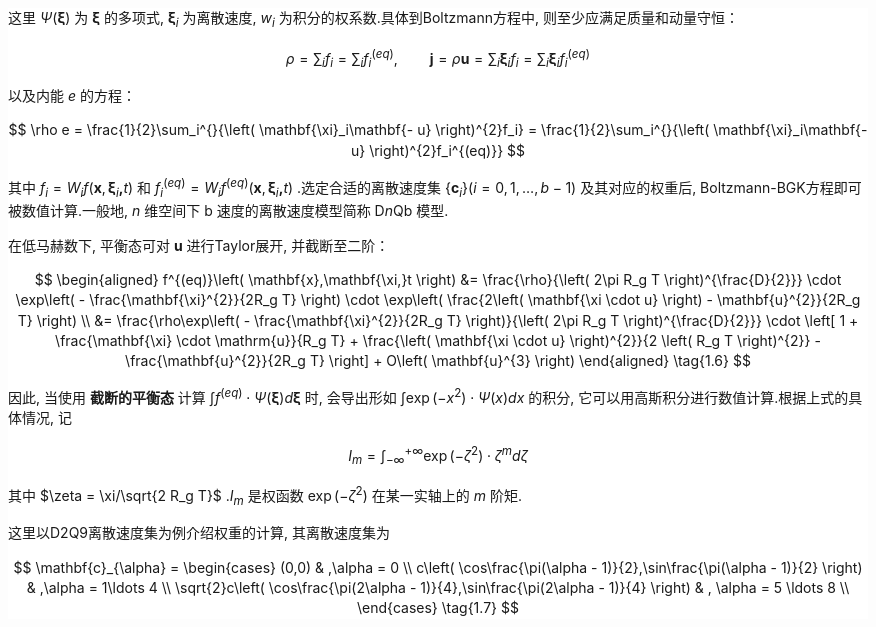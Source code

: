 这里 $\Psi\left( \mathbf{\xi} \right)$ 为 $\mathbf{\xi}$ 的多项式, $\mathbf{\xi}_i$ 为离散速度, $w_i$ 为积分的权系数.具体到Boltzmann方程中, 则至少应满足质量和动量守恒：

$$
\rho = \sum_i f_i = \sum_i f_i^{(eq)},\qquad \mathbf{j} = \rho\mathbf{u} = \sum_i {\mathbf{\xi}_if_i} = \sum_i {\mathbf{\xi}_if_i^{(eq)}}
$$

以及内能 $e$ 的方程：

$$
\rho e = \frac{1}{2}\sum_i^{}{\left( \mathbf{\xi}_i\mathbf{- u} \right)^{2}f_i} = \frac{1}{2}\sum_i^{}{\left( \mathbf{\xi}_i\mathbf{- u} \right)^{2}f_i^{(eq)}}
$$

其中 $f_i = W_if\left( \mathbf{x},\mathbf{\xi}_i\mathbf{,}t \right)$ 和 $f_i^{(eq)} = W_if^{(eq)}\left( \mathbf{x},\mathbf{\xi}_i\mathbf{,}t \right)$ .选定合适的离散速度集 $\{\mathbf{c}_i\}(i = 0,1,\ldots,b - 1)$ 及其对应的权重后, Boltzmann-BGK方程即可被数值计算.一般地, *n* 维空间下 b 速度的离散速度模型简称 D*n*Qb 模型.

在低马赫数下, 平衡态可对 $\mathbf{u}$ 进行Taylor展开, 并截断至二阶：

$$
\begin{aligned}
    f^{(eq)}\left( \mathbf{x},\mathbf{\xi,}t \right) &= \frac{\rho}{\left( 2\pi R_g T \right)^{\frac{D}{2}}} \cdot \exp\left( - \frac{\mathbf{\xi}^{2}}{2R_g T} \right) \cdot \exp\left( \frac{2\left( \mathbf{\xi \cdot u} \right) - \mathbf{u}^{2}}{2R_g T} \right)  
    \\ &= \frac{\rho\exp\left( - \frac{\mathbf{\xi}^{2}}{2R_g T} \right)}{\left( 2\pi R_g T \right)^{\frac{D}{2}}} \cdot 
    \left[ 1 + \frac{\mathbf{\xi} \cdot \mathrm{u}}{R_g T} + \frac{\left( \mathbf{\xi \cdot u} \right)^{2}}{2 \left( R_g T \right)^{2}} - \frac{\mathbf{u}^{2}}{2R_g T} \right] + O\left( \mathbf{u}^{3} \right)
\end{aligned}
\tag{1.6}
$$

因此, 当使用 **截断的平衡态** 计算 $\int {f^{(eq)} \cdot \Psi\left( \mathbf{\xi} \right)}d\mathbf{\xi}$ 时, 会导出形如 $\int {\exp\left( - x^{2} \right) \cdot \Psi(x)}dx$ 的积分, 它可以用高斯积分进行数值计算.根据上式的具体情况, 记

$$
I_{m} = \int_{- \infty}^{+ \infty}{\exp\left( - \zeta^{2} \right) \cdot \zeta^{m}} d\zeta
$$

其中 $\zeta = \xi/\sqrt{2 R_g T}$ .$I_{m}$ 是权函数 $\exp\left(-\zeta^{2}\right)$ 在某一实轴上的 $m$ 阶矩.

这里以D2Q9离散速度集为例介绍权重的计算, 其离散速度集为

$$
\mathbf{c}_{\alpha} = \begin{cases}
  (0,0) & ,\alpha = 0 \\
  c\left( \cos\frac{\pi(\alpha - 1)}{2},\sin\frac{\pi(\alpha - 1)}{2} \right) & ,\alpha = 1\ldots 4 \\
  \sqrt{2}c\left( \cos\frac{\pi(2\alpha - 1)}{4},\sin\frac{\pi(2\alpha - 1)}{4} \right) & , \alpha = 5 \ldots 8 \\
\end{cases}
\tag{1.7}
$$


[^1]:  Chen, Y., Ohashi, H., & Akiyama, M. (1994). **Thermal lattice Bhatnagar-Gross-Krook model without nonlinear deviations in macrodynamic equations**. *Phys. Rev. E*, 50, 2776--2783. [DOI: 10.1103/PhysRevE.50.2776](https://link.aps.org/doi/10.1103/PhysRevE.50.2776)
[^2]:  Chen, Y., Ohashi, H., & Akiyama, M. (1997). **Two-Parameter Thermal Lattice BGK Model with a Controllable Prandtl Number**. *Journal of Scientific Computing*, 12(2), 169--185. [DOI:10.1023/A:1025621832215](https://doi.org/10.1023/A:1025621832215)
[^3]: Nikolaos I. Prasianakis, & Konstantinos Boulouchos (2007). **Lattice Boltzmann Method For Simulation Of Weakly Compressible Flows At Arbitrary Prandtl Number**. *International Journal of Modern Physics C*, 18, 602-609. [DOI:10.1142/S012918310701084X](https://www.worldscientific.com/doi/abs/10.1142/S012918310701084X)
[^4]: Hosseini, S. A., Atif, M., Ansumali, S., & Karlin, I. V. (2023). **Entropic lattice Boltzmann methods: A review**. *Computers & Fluids*, 259, 105884. [DOI:10.1016/j.compfluid.2023.105884](https://doi.org/10.1016/j.compfluid.2023.105884)
[^5]:   Anirudh Jonnalagadda; Atul Sharma; Amit Agrawal (2021). **Single relaxation time entropic lattice Boltzmann methods: A developer's perspective for stable and accurate simulations**. *Computers & Fluids*, 215, 104792. [DOI:10.1016/j.compfluid.2020.104792](https://doi.org/10.1016/j.compfluid.2020.104792)
[^6]: Qian, Y.H (1993). **Simulating thermohydrodynamics with lattice BGK models**. *Journal of Scientific Computing*, 8, 231--242. <DOI:10.1007/BF01060932>
[^7]: Alexander, F., Chen, S., & Sterling, J. (1993). **Lattice Boltzmann thermohydrodynamics**. *Physical Review E*, 47, R2249--R2252. <DOI:10.1103/PhysRevE.47.R2249>
[^8]:  A. Bartoloni, Claudia Battista, Simone Cabasino, P. S. Paolucci, J. Pech, Renata Sarno, Gian Marco Todesco, Mario Torelli, Walter Tross, Piero Vicini, Roberto Benzi, Nicola Cabibbo, Federico Massaioli, & Raffaele Tripiccione (1993). **LBE simulations of Rayleigh-Bénard convection on the APE100 parallel processor**. *International Journal of Modern Physics C*, 04, 993-1006. <DOI:10.1142/S012918319300077X>
[^9]: Xiaoyi He, Shiyi Chen, & Gary D. Doolen (1998). **A Novel Thermal Model for the Lattice Boltzmann Method in Incompressible Limit**. *Journal of Computational Physics*, 146(1), 282-300. [DOI:10.1006/jcph.1998.6057](https://doi.org/10.1006/jcph.1998.6057)
[^10]: Guo, Z., Zheng, C., Shi, B., & Zhao, T. (2007). **Thermal lattice Boltzmann equation for low Mach number flows: Decoupling model**. *Physical Review E*, 75, 036704. [DOI:10.1103/PhysRevE.75.036704](https://doi.org/10.1103/PhysRevE.75.036704)
[^11]: Dipankar Chatterjee (2009). **An enthalpy-based thermal lattice Boltzmann model for non-isothermal systems**. *Europhysics Letters*, 86(1), 14004. [DOI:10.1209/0295-5075/86/14004](https://iopscience.iop.org/article/10.1209/0295-5075/86/14004)
[^12]: He, X., & Luo, L.-S. (1997). **Theory of the lattice Boltzmann method: From the Boltzmann equation to the lattice Boltzmann equation**. *Physical Review E*, 56(6), 6811--6817. [DOI:10.1103/PhysRevE.56.6811](https://doi.org/10.1103/PhysRevE.56.6811)
[^13]:  杨鲲 & 单肖文. (2020). **多层速度格子Boltzmann方法进展及展望**. *空气动力学学报*, 40(3), 23--45. [DOI:10.7638/kqdlxxb-2021.0348](https://doi.org/10.7638/kqdlxxb-2021.0348)
[^14]: Koelman, J. M. V. A. (1991). **A Simple Lattice Boltzmann Scheme for Navier-Stokes Fluid Flow**. *Europhysics Letters*, 15(6), 603--607. [DOI:10.1209/0295-5075/15/6/007](https://doi.org/10.1209/0295-5075/15/6/007)
[^15]: Qian, Y. H., D'Humières, D., & Lallemand, P. (1992). **Lattice BGK Models for Navier-Stokes Equation**. *Europhysics Letters,* 17(6), 479--484. [DOI:10.1209/0295-5075/17/6/001](https://doi.org/10.1209/0295-5075/17/6/001)
[^16]: He, X., & Luo, L.-S. (1997). **Lattice Boltzmann Model for the Incompressible Navier--Stokes Equation**. *Journal of Statistical Physics*, 88(3/4), 927--944. [DOI:10.1023/B:JOSS.0000015179.12689.e4](https://doi.org/10.1023/B:JOSS.0000015179.12689.e4)
[^17]: Yong, Wen-an., Luo, Li-Shi (2005). **Nonexistence of H Theorem for Some Lattice Boltzmann Models**. *Journal of Statistical Physics*, 121, 91--103. [DOI:10.1007/s10955-005-5958-9](https://doi.org/10.1007/s10955-005-5958-9)
[^18]: Zaki Abiza, Miguel Chavez, David M. Holman, & Ruddy Brionnaud. **Prediction of Finned Projectile Aerodynamics using a Lattice-Boltzmann Method CFD Solution** (Vol:10, No:05, 2016). World Academy of Science, Engineering and Technology.
[^19]: 邵菲, 韩端锋, 刘强, & 谢伟. (2016). **熵格子Boltzmann方法的亚格子尺度模型**. *中国舰船研究*, 11(3), 43--47. [DOI:10.3969/j.issn.1673-3185.2016.03.008](https://doi.org/10.3969/j.issn.1673-3185.2016.03.008)
[^20]: Frapolli, N., Chikatamarla, S., & Karlin, I. (2014). **Multispeed entropic lattice Boltzmann model for thermal flows**. *Physical Review E*, 90, 043306. [DOI:10.1103/PhysRevE.90.043306](https://link.aps.org/doi/10.1103/PhysRevE.90.043306)
[^21]: N.I. Prasianakis, S.S. Chikatamarla, I.V. Karlin, S. Ansumali, & K. Boulouchos (2006). **Entropic lattice Boltzmann method for simulation of thermal flows**. *Mathematics and Computers in Simulation*, 72(2), 179-183. [DOI:10.1016/j.matcom.2006.05.012](https://doi.org/10.1016/j.matcom.2006.05.012)
[^22]: Chen, Z., Shu, C., & Tan, D. (2017). **Three-dimensional simplified and unconditionally stable lattice Boltzmann method for incompressible isothermal and thermal flows**. *Physics of Fluids*, 29(5), 053601. [DOI:10.1063/1.4983339](https://doi.org/10.1063/1.4983339)
[^23]: Y. Wang, C. Shu, & C.J. Teo (2014). **Thermal lattice Boltzmann flux solver and its application for simulation of incompressible thermal flows**. *Computers & Fluids*, 94, 98-111. [DOI: 10.1016/j.compfluid.2014.02.006](https://www.sciencedirect.com/science/article/pii/S0045793014000619)
[^24]: Sharma, K. V., Straka, R., & Tavares, F. W. (2020). **Current status of Lattice Boltzmann Methods applied to aerodynamic, aeroacoustic, and thermal flows**. *Progress in Aerospace Sciences*, 115, 100616. [DOI:10.1016/j.paerosci.2020.100616](https://doi.org/10.1016/j.paerosci.2020.100616)
[^25]: Li, Q., He, Y. L., Wang, Y., & Tao, W. Q. (2007). **Coupled double-distribution-function lattice Boltzmann method for the compressible Navier-Stokes equations**. *Physical Review E*, 76(5), 056705. [DOI:10.1103/PhysRevE.76.056705](https://doi.org/10.1103/PhysRevE.76.056705)
[^26]: Qu, K., Shu, C., & Chew, Y. (2007). **Alternative method to construct equilibrium distribution functions in lattice-Boltzmann method simulation of inviscid compressible flows at high Mach number**. *Physical Review E*, 75, 036706.
[^27]: Q. Li, Y.L. He, Y. Wang, & G.H. Tang (2009). **Three-dimensional non-free-parameter lattice-Boltzmann model and its application to inviscid compressible flows.** *Physics Letters A*, 373(25), 2101-2108. [DOI:10.1016/j.physleta.2009.04.036](https://doi.org/10.1016/j.physleta.2009.04.036)
[^28]:  Kataoka, T., & Tsutahara, M. (2004). **Lattice Boltzmann model for the compressible Navier-Stokes equations with flexible specific-heat ratio**. *Physical Review E*, 69, 035701. [DOI:10.1103/PhysRevE.69.035701](https://link.aps.org/doi/10.1103/PhysRevE.69.035701)
[^29]: Zheng, L., Shi, B., & Guo, Z. (2008). **Multiple-relaxation-time model for the correct thermohydrodynamic equations**. *Physical Review E*, 78, 026705. [DOI:10.1103/PhysRevE.78.026705](https://link.aps.org/doi/10.1103/PhysRevE.78.026705)
[^30]: Ai-Guo Xu, Guang-Cai Zhang, Yan-Biao Gan, Feng Chen & Xi-Jun Yu (2012). **Lattice Boltzmann modeling and simulation of compressible flows**. *Frontiers of Physics*. 7, 582--600. [DOI:10.1007/s11467-012-0269-5](https://doi.org/10.1007/s11467-012-0269-5)
[^31]: Feng Chen, Aiguo Xu, Guangcai Zhang, Yingjun Li, & Sauro Succi (2010). **Multiple-relaxation-time lattice Boltzmann approach to compressible flows with flexible specific-heat ratio and Prandtl number**. *Europhysics Letters*, 90(5), 54003. [DOI:10.1209/0295-5075/90/54003](https://dx.doi.org/10.1209/0295-5075/90/54003)
[^32]: Gan, Y.-B., Xu, A.-G., Zhang, G.-C., & Li, Y.-J. (2011). **Flux Limiter Lattice Boltzmann Scheme Approach to Compressible Flows with Flexible Specific-Heat Ratio and Prandtl Number**. *Communications in Theoretical Physics*, 56(3), 490--498. [DOI:10.1088/0253-6102/56/3/18](https://doi.org/10.1088/0253-6102/56/3/18)